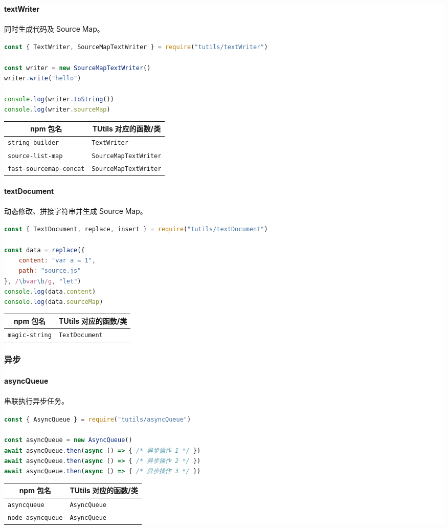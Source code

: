 #### textWriter
同时生成代码及 Source Map。

```js
const { TextWriter, SourceMapTextWriter } = require("tutils/textWriter")

const writer = new SourceMapTextWriter()
writer.write("hello")

console.log(writer.toString())
console.log(writer.sourceMap)
```

| npm 包名                | TUtils 对应的函数/类  |
| ----------------------- | --------------------- |
| `string-builder`        | `TextWriter`          |
| `source-list-map`       | `SourceMapTextWriter` |
| `fast-sourcemap-concat` | `SourceMapTextWriter` |

#### textDocument
动态修改、拼接字符串并生成 Source Map。

```js
const { TextDocument, replace, insert } = require("tutils/textDocument")

const data = replace({
	content: "var a = 1",
	path: "source.js"
}, /\bvar\b/g, "let")
console.log(data.content)
console.log(data.sourceMap)
```

| npm 包名       | TUtils 对应的函数/类 |
| -------------- | -------------------- |
| `magic-string` | `TextDocument`       |

### 异步

#### asyncQueue
串联执行异步任务。

```js
const { AsyncQueue } = require("tutils/asyncQueue")

const asyncQueue = new AsyncQueue()
await asyncQueue.then(async () => { /* 异步操作 1 */ })
await asyncQueue.then(async () => { /* 异步操作 2 */ })
await asyncQueue.then(async () => { /* 异步操作 3 */ })
```

| npm 包名          | TUtils 对应的函数/类 |
| ----------------- | -------------------- |
| `asyncqueue`      | `AsyncQueue`         |
| `node-asyncqueue` | `AsyncQueue`         |
